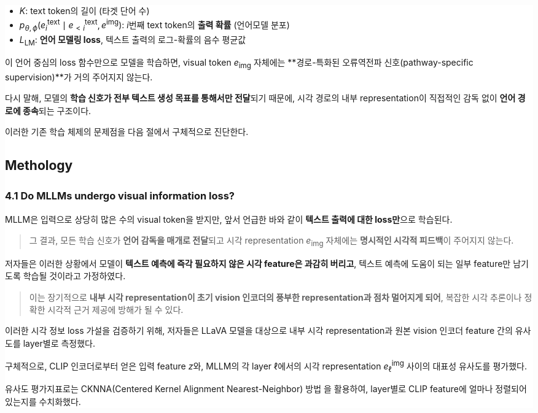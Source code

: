 

- $K$: text token의 길이 (타겟 단어 수)
- $p_{\theta,\phi}(e^{\text{text}}_i \mid e^\text{text}_{<i}, e^{\text{img}})$: $i$번째 text token의 **출력 확률** (언어모델 분포)
- $L_{\mathrm{LM}}$: **언어 모델링 loss**, 텍스트 출력의 로그-확률의 음수 평균값



이 언어 중심의 loss 함수만으로 모델을 학습하면, visual token $e_{\text{img}}$ 자체에는 **경로-특화된 오류역전파 신호(pathway-specific supervision)**가 거의 주어지지 않는다.

 다시 말해, 모델의 **학습 신호가 전부 텍스트 생성 목표를 통해서만 전달**되기 때문에, 시각 경로의 내부 representation이 직접적인 감독 없이 **언어 경로에 종속**되는 구조이다. 

이러한 기존 학습 체제의 문제점을 다음 절에서 구체적으로 진단한다.



## **Methology**



### **4.1 Do MLLMs undergo visual information loss?**



MLLM은 입력으로 상당히 많은 수의 visual token을 받지만, 앞서 언급한 바와 같이 **텍스트 출력에 대한 loss만**으로 학습된다. 

> 그 결과, 모든 학습 신호가 **언어 감독을 매개로 전달**되고 시각 representation $e_{\text{img}}$ 자체에는 **명시적인 시각적 피드백**이 주어지지 않는다. 

저자들은 이러한 상황에서 모델이 **텍스트 예측에 즉각 필요하지 않은 시각 feature은 과감히 버리고**, 텍스트 예측에 도움이 되는 일부 feature만 남기도록 학습될 것이라고 가정하였다. 

> 이는 장기적으로 **내부 시각 representation이 초기 vision 인코더의 풍부한 representation과 점차 멀어지게 되어**, 복잡한 시각 추론이나 정확한 시각적 근거 제공에 방해가 될 수 있다.



이러한 시각 정보 loss 가설을 검증하기 위해, 저자들은 LLaVA 모델을 대상으로 내부 시각 representation과 원본 vision 인코더 feature 간의 유사도를  layer별로 측정했다. 

구체적으로, CLIP 인코더로부터 얻은 입력 feature $z$와, MLLM의 각 layer $\ell$에서의 시각 representation $e^{\text{img}}_{\ell}$ 사이의 대표성 유사도를 평가했다. 

유사도 평가지표로는 CKNNA(Centered Kernel Alignment Nearest-Neighbor) 방법 을 활용하여, layer별로 CLIP feature에 얼마나 정렬되어 있는지를 수치화했다. 
